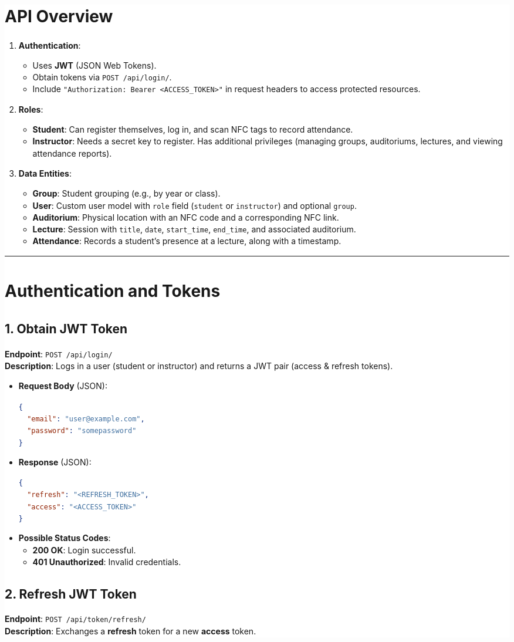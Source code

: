 # **API Overview**

1. **Authentication**:
    - Uses **JWT** (JSON Web Tokens).
    - Obtain tokens via `POST /api/login/`.
    - Include `"Authorization: Bearer <ACCESS_TOKEN>"` in request headers to access protected resources.

2. **Roles**:
    - **Student**: Can register themselves, log in, and scan NFC tags to record attendance.
    - **Instructor**: Needs a secret key to register. Has additional privileges (managing groups, auditoriums, lectures, and viewing attendance reports).

3. **Data Entities**:
    - **Group**: Student grouping (e.g., by year or class).
    - **User**: Custom user model with `role` field (`student` or `instructor`) and optional `group`.
    - **Auditorium**: Physical location with an NFC code and a corresponding NFC link.
    - **Lecture**: Session with `title`, `date`, `start_time`, `end_time`, and associated auditorium.
    - **Attendance**: Records a student’s presence at a lecture, along with a timestamp.

---

# **Authentication and Tokens**

## **1. Obtain JWT Token**
**Endpoint**: `POST /api/login/`  
**Description**: Logs in a user (student or instructor) and returns a JWT pair (access & refresh tokens).

- **Request Body** (JSON):
  ```json
  {
    "email": "user@example.com",
    "password": "somepassword"
  }
  ```
- **Response** (JSON):
  ```json
  {
    "refresh": "<REFRESH_TOKEN>",
    "access": "<ACCESS_TOKEN>"
  }
  ```
- **Possible Status Codes**:
    - **200 OK**: Login successful.
    - **401 Unauthorized**: Invalid credentials.

## **2. Refresh JWT Token**
**Endpoint**: `POST /api/token/refresh/`  
**Description**: Exchanges a **refresh** token for a new **access** token.

